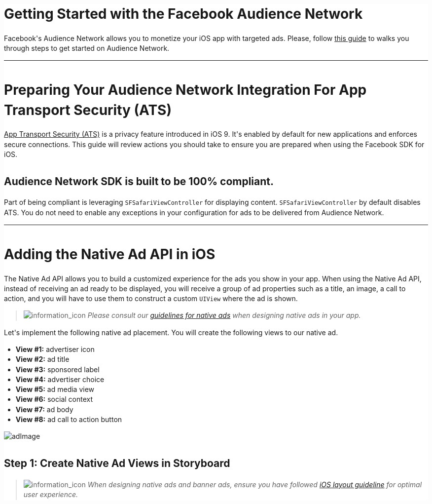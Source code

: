 # Getting Started with the Facebook Audience Network

Facebook's Audience Network allows you to monetize your iOS app with targeted ads. Please, follow [this guide][1] to walks you through steps to get started on Audience Network.

---

# Preparing Your Audience Network Integration For App Transport Security (ATS)

[App Transport Security (ATS)][11] is a privacy feature introduced in iOS 9. It's enabled by default for new applications and enforces secure connections. This guide will review actions you should take to ensure you are prepared when using the Facebook SDK for iOS.

## Audience Network SDK is built to be 100% compliant.

Part of being compliant is leveraging `SFSafariViewController` for displaying content. `SFSafariViewController` by default disables ATS. You do not need to enable any exceptions in your configuration for ads to be delivered from Audience Network.

---

# Adding the Native Ad API in iOS

The Native Ad API allows you to build a customized experience for the ads you show in your app. When using the Native Ad API, instead of receiving an ad ready to be displayed, you will receive a group of ad properties such as a title, an image, a call to action, and you will have to use them to construct a custom `UIView` where the ad is shown.

> ![information_icon] _Please consult our [guidelines for native ads][2] when designing native ads in your app._

Let's implement the following native ad placement. You will create the following views to our native ad.

* **View #1:** advertiser icon
* **View #2:** ad title
* **View #3:** sponsored label
* **View #4:** advertiser choice
* **View #5:** ad media view
* **View #6:** social context
* **View #7:** ad body
* **View #8:** ad call to action button

![adImage](https://scontent.fgdl4-1.fna.fbcdn.net/v/t39.2365-6/15119831_604335559772201_4765472987522531328_n.png?_nc_cat=0&oh=6c08c32196ca96a990c82218896875ce&oe=5C134D88)

## Step 1: Create Native Ad Views in Storyboard

> ![information_icon] _When designing native ads and banner ads, ensure you have followed [iOS layout guideline][3] for optimal user experience._


[1]: https://developers.facebook.com/docs/audience-network/getting-started
[2]: https://developers.facebook.com/docs/audience-network/guidelines/native-ads#native
[3]: https://developers.facebook.com/docs/audience-network/ios-layout-guideline
[4]: https://developers.facebook.com/docs/audience-network/ios-native#ui
[5]: https://developers.facebook.com/docs/audience-network/getting-started#placement_ids
[6]: https://developers.facebook.com/docs/audience-network/policy
[7]: https://developers.facebook.com/docs/audience-network/testing#testing-testAd
[8]: https://developers.facebook.com/docs/audience-network/ios/nativescroll
[9]: https://developers.facebook.com/docs/audience-network/guidelines/native-ads/
[10]: https://developers.facebook.com/docs/audience-network/ios/instream-video#step2
[11]: https://developer.apple.com/library/content/documentation/General/Reference/InfoPlistKeyReference/Articles/CocoaKeys.html
[12]: https://developers.facebook.com/docs/facebook-login/security#appsecret
[information_icon]: https://cdn1.iconfinder.com/data/icons/hawcons/32/699299-icon-29-information-20.png